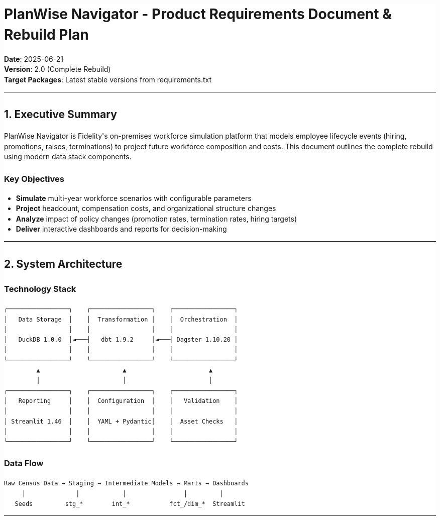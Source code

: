 # PlanWise Navigator - Product Requirements Document & Rebuild Plan

**Date**: 2025-06-21  
**Version**: 2.0 (Complete Rebuild)  
**Target Packages**: Latest stable versions from requirements.txt

---

## 1. Executive Summary

PlanWise Navigator is Fidelity's on-premises workforce simulation platform that models employee lifecycle events (hiring, promotions, raises, terminations) to project future workforce composition and costs. This document outlines the complete rebuild using modern data stack components.

### Key Objectives
- **Simulate** multi-year workforce scenarios with configurable parameters
- **Project** headcount, compensation costs, and organizational structure changes
- **Analyze** impact of policy changes (promotion rates, termination rates, hiring targets)
- **Deliver** interactive dashboards and reports for decision-making

---

## 2. System Architecture

### Technology Stack
```
┌─────────────────┐    ┌─────────────────┐    ┌─────────────────┐
│   Data Storage  │    │  Transformation │    │  Orchestration  │
│                 │    │                 │    │                 │
│   DuckDB 1.0.0  │◄───┤   dbt 1.9.2     │◄───┤ Dagster 1.10.20 │
│                 │    │                 │    │                 │
└─────────────────┘    └─────────────────┘    └─────────────────┘
         ▲                       ▲                       ▲
         │                       │                       │
┌─────────────────┐    ┌─────────────────┐    ┌─────────────────┐
│   Reporting     │    │  Configuration  │    │   Validation    │
│                 │    │                 │    │                 │
│ Streamlit 1.46  │    │  YAML + Pydantic│    │  Asset Checks   │
│                 │    │                 │    │                 │
└─────────────────┘    └─────────────────┘    └─────────────────┘
```

### Data Flow
```
Raw Census Data → Staging → Intermediate Models → Marts → Dashboards
     │              │            │                │         │
   Seeds         stg_*        int_*           fct_/dim_*  Streamlit
```

---